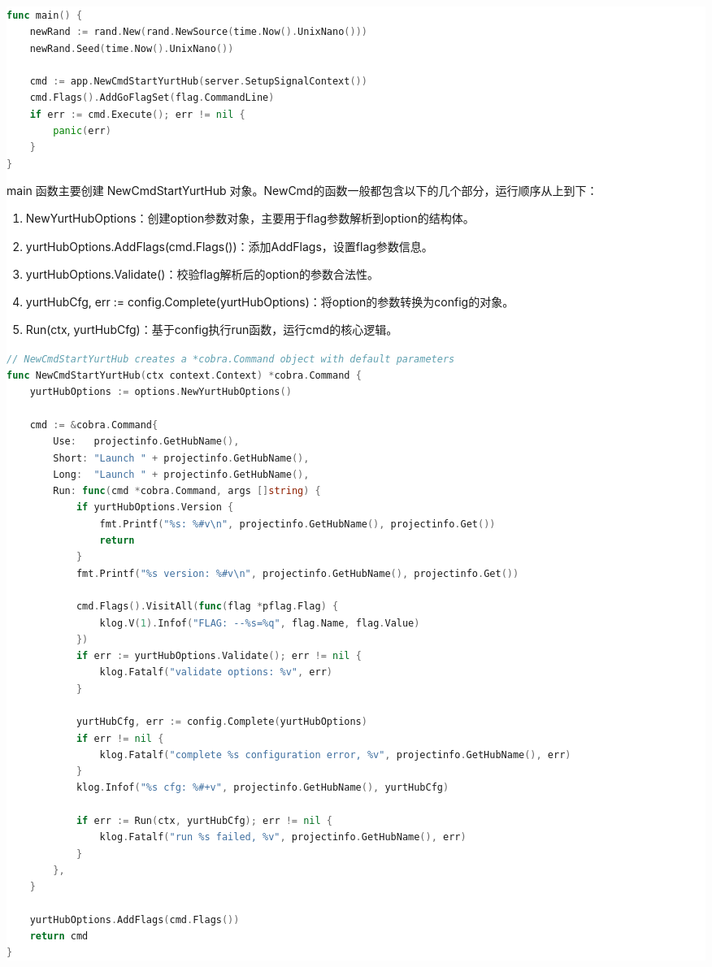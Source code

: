 ```go
func main() {
    newRand := rand.New(rand.NewSource(time.Now().UnixNano()))
    newRand.Seed(time.Now().UnixNano())

    cmd := app.NewCmdStartYurtHub(server.SetupSignalContext())
    cmd.Flags().AddGoFlagSet(flag.CommandLine)
    if err := cmd.Execute(); err != nil {
        panic(err)
    }
}
```

main 函数主要创建 NewCmdStartYurtHub 对象。NewCmd的函数一般都包含以下的几个部分，运行顺序从上到下：

1. NewYurtHubOptions：创建option参数对象，主要用于flag参数解析到option的结构体。

2. yurtHubOptions.AddFlags(cmd.Flags())：添加AddFlags，设置flag参数信息。

3. yurtHubOptions.Validate()：校验flag解析后的option的参数合法性。

4. yurtHubCfg, err := config.Complete(yurtHubOptions)：将option的参数转换为config的对象。

5. Run(ctx, yurtHubCfg)：基于config执行run函数，运行cmd的核心逻辑。

```go
// NewCmdStartYurtHub creates a *cobra.Command object with default parameters
func NewCmdStartYurtHub(ctx context.Context) *cobra.Command {
    yurtHubOptions := options.NewYurtHubOptions()

    cmd := &cobra.Command{
        Use:   projectinfo.GetHubName(),
        Short: "Launch " + projectinfo.GetHubName(),
        Long:  "Launch " + projectinfo.GetHubName(),
        Run: func(cmd *cobra.Command, args []string) {
            if yurtHubOptions.Version {
                fmt.Printf("%s: %#v\n", projectinfo.GetHubName(), projectinfo.Get())
                return
            }
            fmt.Printf("%s version: %#v\n", projectinfo.GetHubName(), projectinfo.Get())

            cmd.Flags().VisitAll(func(flag *pflag.Flag) {
                klog.V(1).Infof("FLAG: --%s=%q", flag.Name, flag.Value)
            })
            if err := yurtHubOptions.Validate(); err != nil {
                klog.Fatalf("validate options: %v", err)
            }

            yurtHubCfg, err := config.Complete(yurtHubOptions)
            if err != nil {
                klog.Fatalf("complete %s configuration error, %v", projectinfo.GetHubName(), err)
            }
            klog.Infof("%s cfg: %#+v", projectinfo.GetHubName(), yurtHubCfg)

            if err := Run(ctx, yurtHubCfg); err != nil {
                klog.Fatalf("run %s failed, %v", projectinfo.GetHubName(), err)
            }
        },
    }

    yurtHubOptions.AddFlags(cmd.Flags())
    return cmd
}
```
